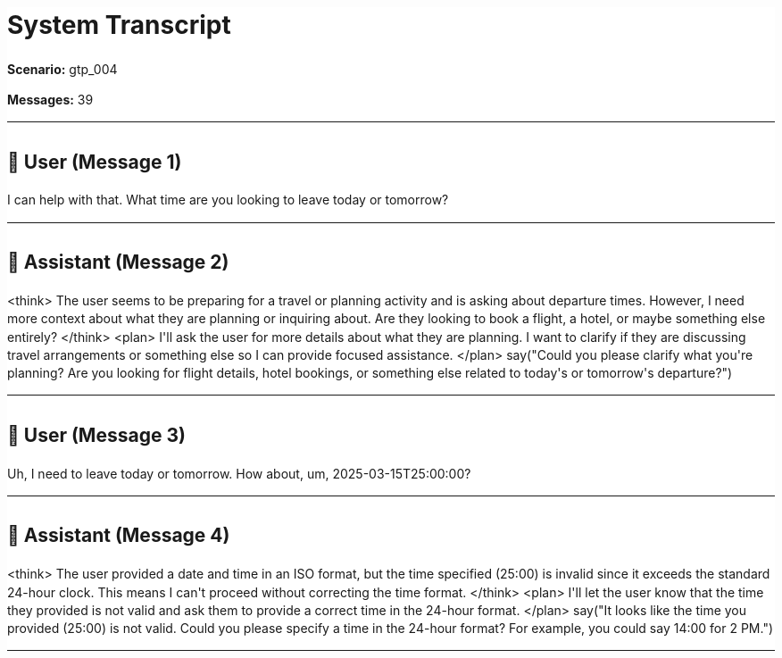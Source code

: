 # System Transcript

**Scenario:** gtp_004

**Messages:** 39

---

## 👤 User (Message 1)

I can help with that. What time are you looking to leave today or tomorrow? 

---

## 🤖 Assistant (Message 2)

&lt;think&gt;
The user seems to be preparing for a travel or planning activity and is asking about departure times. However, I need more context about what they are planning or inquiring about. Are they looking to book a flight, a hotel, or maybe something else entirely?
&lt;/think&gt;
&lt;plan&gt;
I'll ask the user for more details about what they are planning. I want to clarify if they are discussing travel arrangements or something else so I can provide focused assistance.
&lt;/plan&gt;
say("Could you please clarify what you're planning? Are you looking for flight details, hotel bookings, or something else related to today's or tomorrow's departure?")

---

## 👤 User (Message 3)

Uh, I need to leave today or tomorrow. How about, um, 2025-03-15T25:00:00?

---

## 🤖 Assistant (Message 4)

&lt;think&gt;
The user provided a date and time in an ISO format, but the time specified (25:00) is invalid since it exceeds the standard 24-hour clock. This means I can't proceed without correcting the time format.
&lt;/think&gt;
&lt;plan&gt;
I'll let the user know that the time they provided is not valid and ask them to provide a correct time in the 24-hour format.
&lt;/plan&gt;
say("It looks like the time you provided (25:00) is not valid. Could you please specify a time in the 24-hour format? For example, you could say 14:00 for 2 PM.")

---
